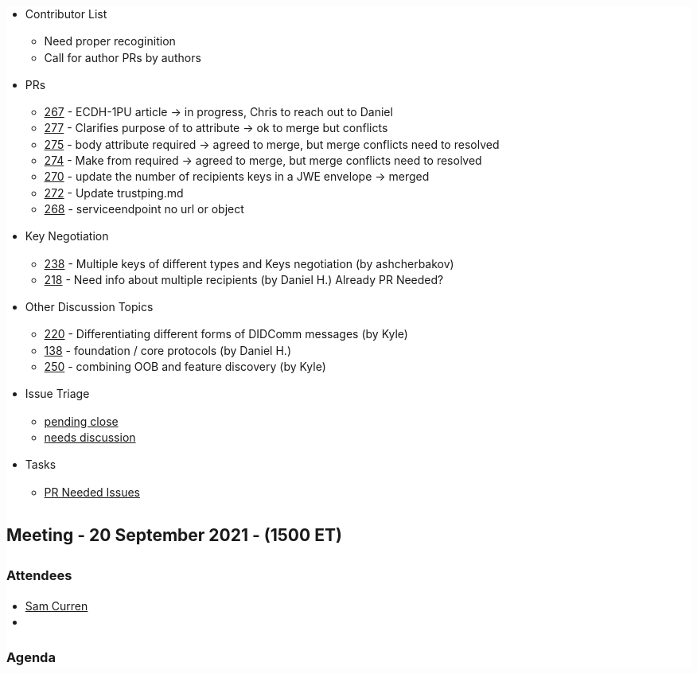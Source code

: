 

- Contributor List
    - Need proper recoginition
    - Call for author PRs by authors

- PRs
    - [267](https://github.com/decentralized-identity/didcomm-messaging/pull/267) - ECDH-1PU article -> in progress, Chris to reach out to Daniel
    - [277](https://github.com/decentralized-identity/didcomm-messaging/pull/277) - Clarifies purpose of to attribute -> ok to merge but conflicts
    - [275](https://github.com/decentralized-identity/didcomm-messaging/pull/275) - body attribute required -> agreed to merge, but merge conflicts need to resolved
    - [274](https://github.com/decentralized-identity/didcomm-messaging/pull/274) - Make from required -> agreed to merge, but merge conflicts need to resolved
    - [270](https://github.com/decentralized-identity/didcomm-messaging/pull/270) - update the number of recipients keys in a JWE envelope -> merged
    - [272](https://github.com/decentralized-identity/didcomm-messaging/pull/272) - Update trustping.md
    - [268](https://github.com/decentralized-identity/didcomm-messaging/pull/268) - serviceendpoint no url or object

- Key Negotiation
    - [238](https://github.com/decentralized-identity/didcomm-messaging/issues/238) - Multiple keys of different types and Keys negotiation (by  ashcherbakov)
    - [218](https://github.com/decentralized-identity/didcomm-messaging/issues/218) - Need info about multiple recipients (by Daniel H.) Already PR Needed?

- Other Discussion Topics
    - [220](https://github.com/decentralized-identity/didcomm-messaging/issues/220) - Differentiating different forms of DIDComm messages (by Kyle)
    - [138](https://github.com/decentralized-identity/didcomm-messaging/issues/138) - foundation / core protocols (by Daniel H.)
    - [250](https://github.com/decentralized-identity/didcomm-messaging/issues/250) - combining OOB and feature discovery (by Kyle)

- Issue Triage
    - [pending close](https://github.com/decentralized-identity/didcomm-messaging/issues?q=is%3Aopen+is%3Aissue+label%3A%22pending+close%22)
    - [needs discussion](https://github.com/decentralized-identity/didcomm-messaging/issues?q=is%3Aissue+is%3Aopen+label%3A%22needs+discussion%22)

- Tasks
    - [PR Needed Issues](https://github.com/decentralized-identity/didcomm-messaging/issues?q=is%3Aissue+is%3Aopen+label%3A%22PR+Needed%22)



## Meeting - 20 September 2021 - (1500 ET)
 
### Attendees
- [Sam Curren](telegramsam@gmail.com)
- 


### Agenda
